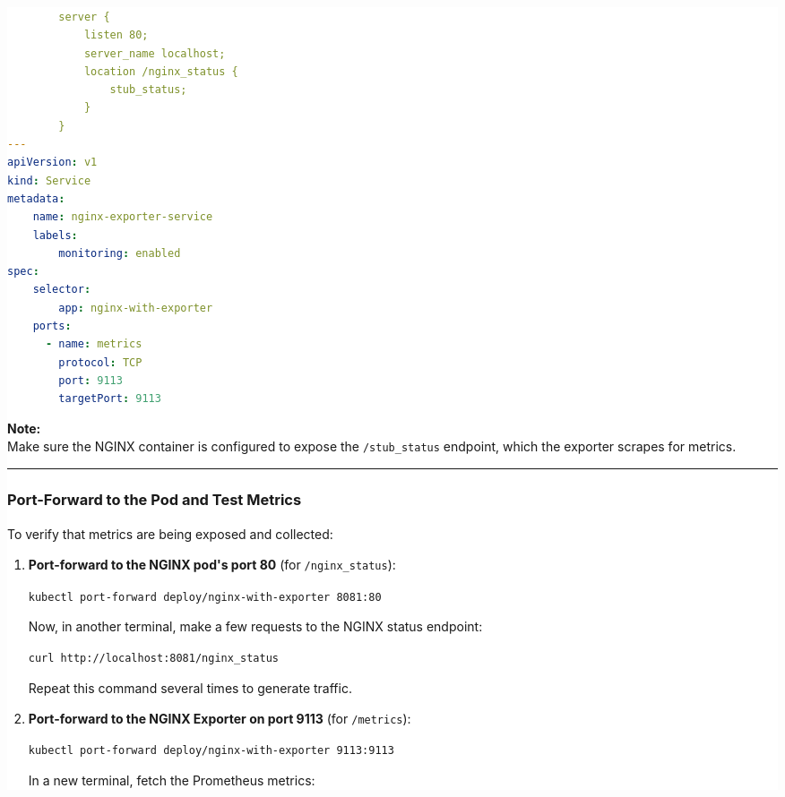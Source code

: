 ```yaml
        server {
            listen 80;
            server_name localhost;
            location /nginx_status {
                stub_status;
            }
        }
---
apiVersion: v1
kind: Service
metadata:
    name: nginx-exporter-service
    labels:
        monitoring: enabled
spec:
    selector:
        app: nginx-with-exporter
    ports:
      - name: metrics
        protocol: TCP
        port: 9113
        targetPort: 9113
```

**Note:**  
Make sure the NGINX container is configured to expose the `/stub_status` endpoint, which the exporter scrapes for metrics.

---

### Port-Forward to the Pod and Test Metrics

To verify that metrics are being exposed and collected:

1. **Port-forward to the NGINX pod's port 80** (for `/nginx_status`):

    ```sh
    kubectl port-forward deploy/nginx-with-exporter 8081:80
    ```

    Now, in another terminal, make a few requests to the NGINX status endpoint:

    ```sh
    curl http://localhost:8081/nginx_status
    ```

    Repeat this command several times to generate traffic.

2. **Port-forward to the NGINX Exporter on port 9113** (for `/metrics`):

    ```sh
    kubectl port-forward deploy/nginx-with-exporter 9113:9113
    ```

    In a new terminal, fetch the Prometheus metrics:
